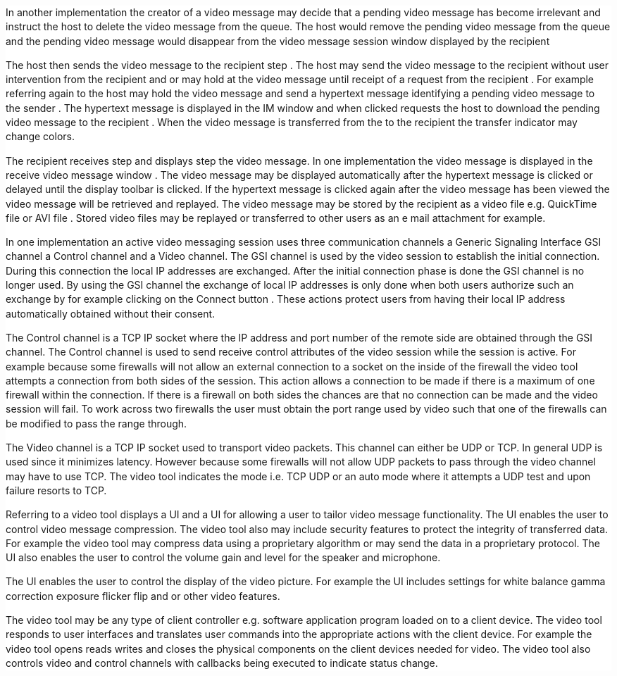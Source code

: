 In another implementation the creator of a video message may decide that a pending video message has become irrelevant and instruct the host to delete the video message from the queue. The host would remove the pending video message from the queue and the pending video message would disappear from the video message session window displayed by the recipient

The host then sends the video message to the recipient step . The host may send the video message to the recipient without user intervention from the recipient and or may hold at the video message until receipt of a request from the recipient . For example referring again to the host may hold the video message and send a hypertext message identifying a pending video message to the sender . The hypertext message is displayed in the IM window and when clicked requests the host to download the pending video message to the recipient . When the video message is transferred from the to the recipient the transfer indicator may change colors.

The recipient receives step and displays step the video message. In one implementation the video message is displayed in the receive video message window . The video message may be displayed automatically after the hypertext message is clicked or delayed until the display toolbar is clicked. If the hypertext message is clicked again after the video message has been viewed the video message will be retrieved and replayed. The video message may be stored by the recipient as a video file e.g. QuickTime file or AVI file . Stored video files may be replayed or transferred to other users as an e mail attachment for example.

In one implementation an active video messaging session uses three communication channels a Generic Signaling Interface GSI channel a Control channel and a Video channel. The GSI channel is used by the video session to establish the initial connection. During this connection the local IP addresses are exchanged. After the initial connection phase is done the GSI channel is no longer used. By using the GSI channel the exchange of local IP addresses is only done when both users authorize such an exchange by for example clicking on the Connect button . These actions protect users from having their local IP address automatically obtained without their consent.

The Control channel is a TCP IP socket where the IP address and port number of the remote side are obtained through the GSI channel. The Control channel is used to send receive control attributes of the video session while the session is active. For example because some firewalls will not allow an external connection to a socket on the inside of the firewall the video tool attempts a connection from both sides of the session. This action allows a connection to be made if there is a maximum of one firewall within the connection. If there is a firewall on both sides the chances are that no connection can be made and the video session will fail. To work across two firewalls the user must obtain the port range used by video such that one of the firewalls can be modified to pass the range through.

The Video channel is a TCP IP socket used to transport video packets. This channel can either be UDP or TCP. In general UDP is used since it minimizes latency. However because some firewalls will not allow UDP packets to pass through the video channel may have to use TCP. The video tool indicates the mode i.e. TCP UDP or an auto mode where it attempts a UDP test and upon failure resorts to TCP.

Referring to a video tool displays a UI and a UI for allowing a user to tailor video message functionality. The UI enables the user to control video message compression. The video tool also may include security features to protect the integrity of transferred data. For example the video tool may compress data using a proprietary algorithm or may send the data in a proprietary protocol. The UI also enables the user to control the volume gain and level for the speaker and microphone.

The UI enables the user to control the display of the video picture. For example the UI includes settings for white balance gamma correction exposure flicker flip and or other video features.

The video tool may be any type of client controller e.g. software application program loaded on to a client device. The video tool responds to user interfaces and translates user commands into the appropriate actions with the client device. For example the video tool opens reads writes and closes the physical components on the client devices needed for video. The video tool also controls video and control channels with callbacks being executed to indicate status change.
